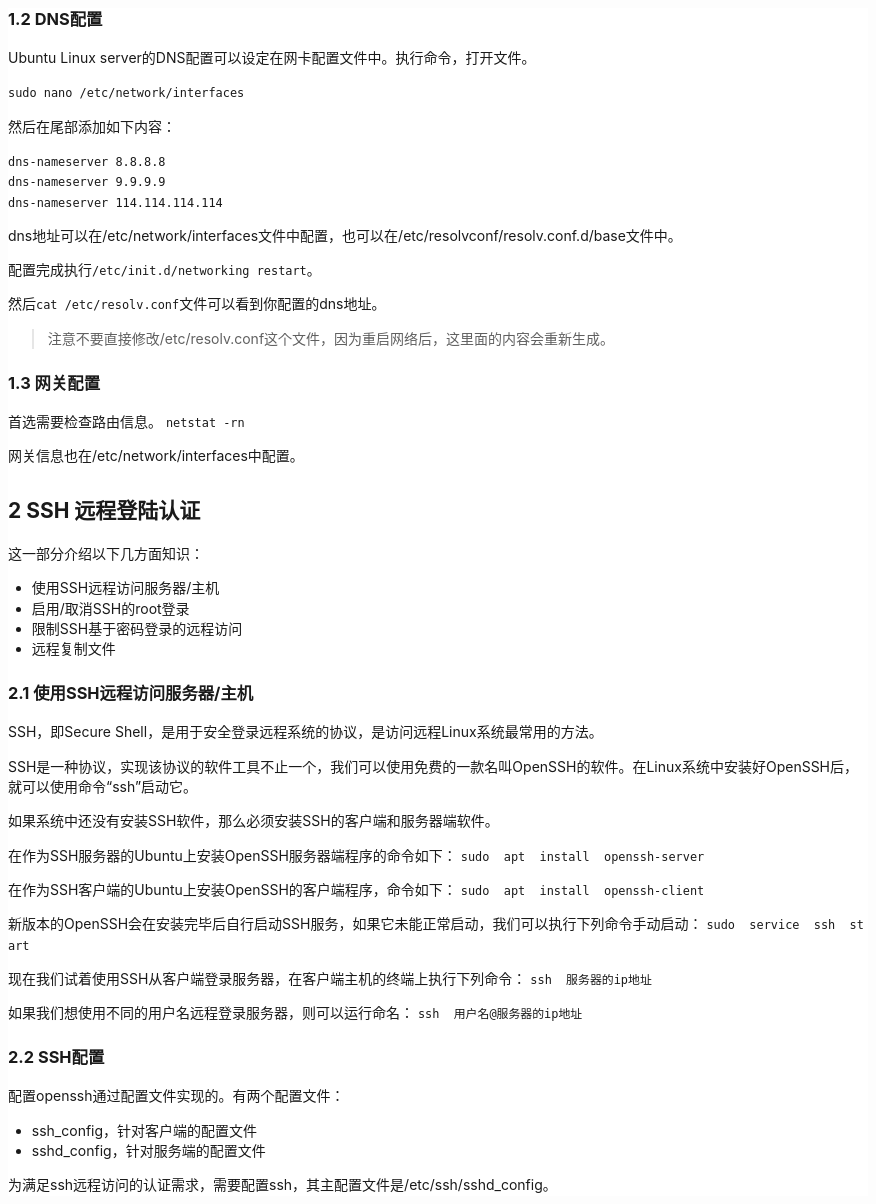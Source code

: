 ###  1.2 DNS配置

Ubuntu Linux server的DNS配置可以设定在网卡配置文件中。执行命令，打开文件。

```sudo nano /etc/network/interfaces```

然后在尾部添加如下内容：
```
dns-nameserver 8.8.8.8
dns-nameserver 9.9.9.9
dns-nameserver 114.114.114.114
```

dns地址可以在/etc/network/interfaces文件中配置，也可以在/etc/resolvconf/resolv.conf.d/base文件中。

配置完成执行```/etc/init.d/networking restart```。

然后```cat /etc/resolv.conf```文件可以看到你配置的dns地址。

>注意不要直接修改/etc/resolv.conf这个文件，因为重启网络后，这里面的内容会重新生成。

###  1.3 网关配置

首选需要检查路由信息。
```netstat -rn```

网关信息也在/etc/network/interfaces中配置。

##  2 SSH 远程登陆认证

这一部分介绍以下几方面知识：
- 使用SSH远程访问服务器/主机
- 启用/取消SSH的root登录
- 限制SSH基于密码登录的远程访问
- 远程复制文件

###  2.1 使用SSH远程访问服务器/主机

SSH，即Secure Shell，是用于安全登录远程系统的协议，是访问远程Linux系统最常用的方法。

SSH是一种协议，实现该协议的软件工具不止一个，我们可以使用免费的一款名叫OpenSSH的软件。在Linux系统中安装好OpenSSH后，就可以使用命令“ssh”启动它。

如果系统中还没有安装SSH软件，那么必须安装SSH的客户端和服务器端软件。

在作为SSH服务器的Ubuntu上安装OpenSSH服务器端程序的命令如下：
```sudo  apt  install  openssh-server```

在作为SSH客户端的Ubuntu上安装OpenSSH的客户端程序，命令如下：
```sudo  apt  install  openssh-client```

新版本的OpenSSH会在安装完毕后自行启动SSH服务，如果它未能正常启动，我们可以执行下列命令手动启动：
```sudo  service  ssh  start```

现在我们试着使用SSH从客户端登录服务器，在客户端主机的终端上执行下列命令：
```ssh  服务器的ip地址```

如果我们想使用不同的用户名远程登录服务器，则可以运行命名：
```ssh  用户名@服务器的ip地址```

###  2.2 SSH配置

配置openssh通过配置文件实现的。有两个配置文件：
- ssh_config，针对客户端的配置文件
- sshd_config，针对服务端的配置文件

为满足ssh远程访问的认证需求，需要配置ssh，其主配置文件是/etc/ssh/sshd_config。
```